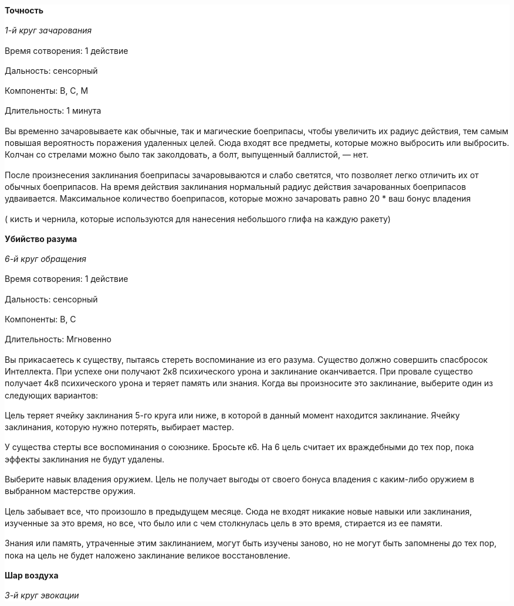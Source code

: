 **Точность**

_1-й круг зачарования_

Время сотворения: 1 действие

Дальность: сенсорный

Компоненты: В, С, М

Длительность: 1 минута

Вы временно зачаровываете как обычные, так и магические боеприпасы, чтобы увеличить их радиус действия, тем самым повышая вероятность поражения удаленных целей. Сюда входят все предметы, которые можно выбросить или выбросить. Колчан со стрелами можно было так заколдовать, а болт, выпущенный баллистой, — нет.

После произнесения заклинания боеприпасы зачаровываются и слабо светятся, что позволяет легко отличить их от обычных боеприпасов. На время действия заклинания нормальный радиус действия зачарованных боеприпасов удваивается. Максимальное количество боеприпасов, которые можно зачаровать равно 20 \* ваш бонус владения

( кисть и чернила, которые используются для нанесения небольшого глифа на каждую ракету)

**Убийство разума**

_6-й круг обращения_

Время сотворения: 1 действие

Дальность: сенсорный

Компоненты: В, С

Длительность: Мгновенно

Вы прикасаетесь к существу, пытаясь стереть воспоминание из его разума. Существо должно совершить спасбросок Интеллекта. При успехе они получают 2к8 психического урона и заклинание оканчивается. При провале существо получает 4к8 психического урона и теряет память или знания. Когда вы произносите это заклинание, выберите один из следующих вариантов:

Цель теряет ячейку заклинания 5-го круга или ниже, в которой в данный момент находится заклинание. Ячейку заклинания, которую нужно потерять, выбирает мастер.

У существа стерты все воспоминания о союзнике. Бросьте к6. На 6 цель считает их враждебными до тех пор, пока эффекты заклинания не будут удалены.

Выберите навык владения оружием. Цель не получает выгоды от своего бонуса владения с каким-либо оружием в выбранном мастерстве оружия.

Цель забывает все, что произошло в предыдущем месяце. Сюда не входят никакие новые навыки или заклинания, изученные за это время, но все, что было или с чем столкнулась цель в это время, стирается из ее памяти.

Знания или память, утраченные этим заклинанием, могут быть изучены заново, но не могут быть запомнены до тех пор, пока на цель не будет наложено заклинание великое восстановление.

**Шар воздуха**

_3-й круг эвокации_
